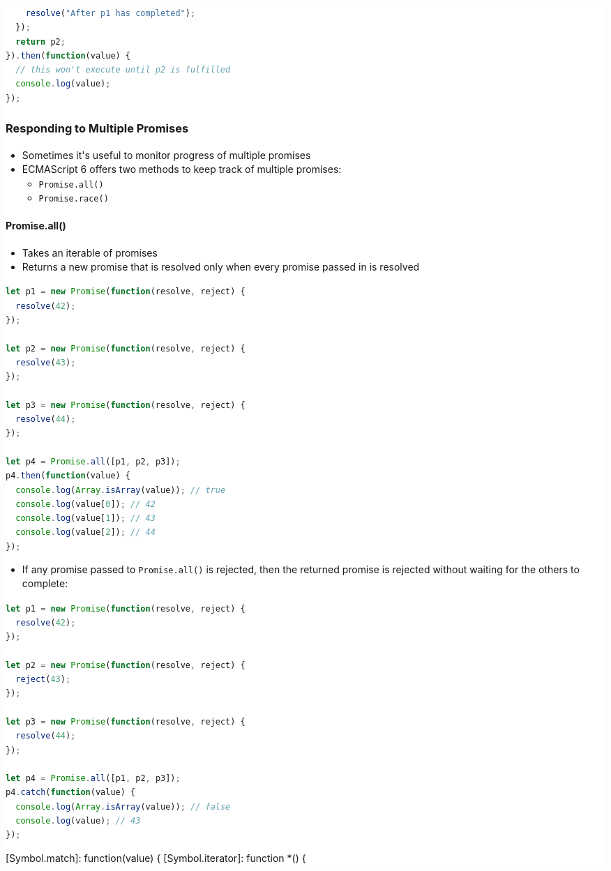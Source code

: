 ```js
    resolve("After p1 has completed");
  });
  return p2;
}).then(function(value) {
  // this won't execute until p2 is fulfilled
  console.log(value);
});
```

### Responding to Multiple Promises

* Sometimes it's useful to monitor progress of multiple promises
* ECMAScript 6 offers two methods to keep track of multiple promises:
  * `Promise.all()`
  * `Promise.race()`

#### Promise.all()

* Takes an iterable of promises
* Returns a new promise that is resolved only when every promise passed in is resolved

```js
let p1 = new Promise(function(resolve, reject) {
  resolve(42);
});

let p2 = new Promise(function(resolve, reject) {
  resolve(43);
});

let p3 = new Promise(function(resolve, reject) {
  resolve(44);
});

let p4 = Promise.all([p1, p2, p3]);
p4.then(function(value) {
  console.log(Array.isArray(value)); // true
  console.log(value[0]); // 42
  console.log(value[1]); // 43
  console.log(value[2]); // 44
});
```

* If any promise passed to `Promise.all()` is rejected, then the returned promise is rejected without waiting for
the others to complete:

```js
let p1 = new Promise(function(resolve, reject) {
  resolve(42);
});

let p2 = new Promise(function(resolve, reject) {
  reject(43);
});

let p3 = new Promise(function(resolve, reject) {
  resolve(44);
});

let p4 = Promise.all([p1, p2, p3]);
p4.catch(function(value) {
  console.log(Array.isArray(value)); // false
  console.log(value); // 43
});
```

  [lastName]: "Stabler"
  [firstName]: "Andy"
  [lastName]: {
  [firstName]: "Andy"
  [firstName]: "Andy"
  [age]: 25
  [Symbol.isConcatSpreadable]:  true,
  [Symbol.match]: function(value) {
  [Symbol.iterator]: function *() {